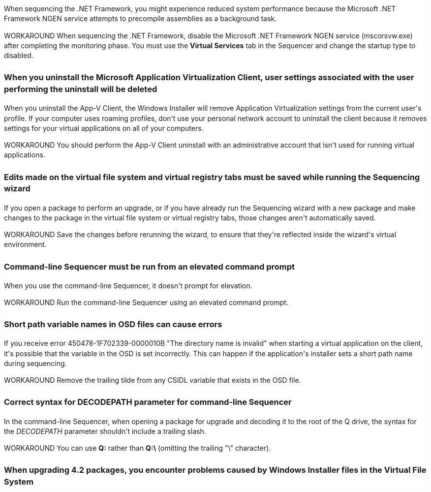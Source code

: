 When sequencing the .NET Framework, you might experience reduced system performance because the Microsoft .NET Framework NGEN service attempts to precompile assemblies as a background task.

WORKAROUND   When sequencing the .NET Framework, disable the Microsoft .NET Framework NGEN service (mscorsvw.exe) after completing the monitoring phase. You must use the **Virtual Services** tab in the Sequencer and change the startup type to disabled.

### When you uninstall the Microsoft Application Virtualization Client, user settings associated with the user performing the uninstall will be deleted

When you uninstall the App-V Client, the Windows Installer will remove Application Virtualization settings from the current user's profile. If your computer uses roaming profiles, don't use your personal network account to uninstall the client because it removes settings for your virtual applications on all of your computers.

WORKAROUND   You should perform the App-V Client uninstall with an administrative account that isn't used for running virtual applications.

### Edits made on the virtual file system and virtual registry tabs must be saved while running the Sequencing wizard

If you open a package to perform an upgrade, or if you have already run the Sequencing wizard with a new package and make changes to the package in the virtual file system or virtual registry tabs, those changes aren't automatically saved.

WORKAROUND   Save the changes before rerunning the wizard, to ensure that they're reflected inside the wizard's virtual environment.

### Command-line Sequencer must be run from an elevated command prompt

When you use the command-line Sequencer, it doesn't prompt for elevation.

WORKAROUND   Run the command-line Sequencer using an elevated command prompt.

### Short path variable names in OSD files can cause errors

If you receive error 450478-1F702339-0000010B "The directory name is invalid" when starting a virtual application on the client, it's possible that the variable in the OSD is set incorrectly. This can happen if the application's installer sets a short path name during sequencing.

WORKAROUND   Remove the trailing tilde from any CSIDL variable that exists in the OSD file.

### <a name="correct-syntax-for-decodepath-parameter-for-command-line-sequencer-"></a>Correct syntax for DECODEPATH parameter for command-line Sequencer

In the command-line Sequencer, when opening a package for upgrade and decoding it to the root of the Q drive, the syntax for the *DECODEPATH* parameter shouldn't include a trailing slash.

WORKAROUND   You can use **Q:** rather than **Q:\\** (omitting the trailing "\\" character).

### <a name="when-upgrading-4-2-packages--you-encounter-problems-caused-by-windows-installer-files-in-the-virtual-file-system-"></a>When upgrading 4.2 packages, you encounter problems caused by Windows Installer files in the Virtual File System
